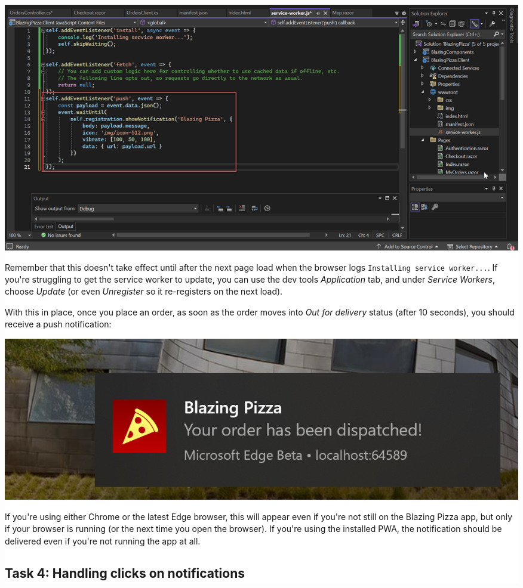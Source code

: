 ![Event handler function](images/EHF.png)

Remember that this doesn't take effect until after the next page load when the browser logs `Installing service worker...`. If you're struggling to get the service worker to update, you can use the dev tools *Application* tab, and under *Service Workers*, choose *Update* (or even *Unregister* so it re-registers on the next load).

With this in place, once you place an order, as soon as the order moves into *Out for delivery* status (after 10 seconds), you should receive a push notification:

![image](images/66355395-0bc2ee00-e95f-11e9-898d-23be0a17829f.png)

If you're using either Chrome or the latest Edge browser, this will appear even if you're not still on the Blazing Pizza app, but only if your browser is running (or the next time you open the browser). If you're using the installed PWA, the notification should be delivered even if you're not running the app at all.

## Task 4: Handling clicks on notifications
